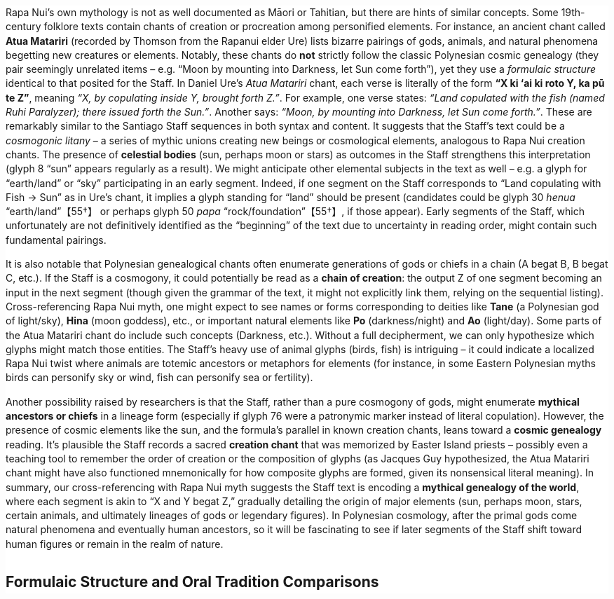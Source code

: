 Rapa Nui’s own mythology is not as well documented as Māori or Tahitian, but there are hints of similar concepts. Some 19th-century folklore texts contain chants of creation or procreation among personified elements. For instance, an ancient chant called **Atua Matariri** (recorded by Thomson from the Rapanui elder Ure) lists bizarre pairings of gods, animals, and natural phenomena begetting new creatures or elements. Notably, these chants do **not** strictly follow the classic Polynesian cosmic genealogy (they pair seemingly unrelated items – e.g. “Moon by mounting into Darkness, let Sun come forth”), yet they use a *formulaic structure* identical to that posited for the Staff. In Daniel Ure’s *Atua Matariri* chant, each verse is literally of the form **“X ki ‘ai ki roto Y, ka pū te Z”**, meaning *“X, by copulating inside Y, brought forth Z.”*. For example, one verse states: *“Land copulated with the fish (named Ruhi Paralyzer); there issued forth the Sun.”*. Another says: *“Moon, by mounting into Darkness, let Sun come forth.”*. These are remarkably similar to the Santiago Staff sequences in both syntax and content. It suggests that the Staff’s text could be a *cosmogonic litany* – a series of mythic unions creating new beings or cosmological elements, analogous to Rapa Nui creation chants. The presence of **celestial bodies** (sun, perhaps moon or stars) as outcomes in the Staff strengthens this interpretation (glyph 8 “sun” appears regularly as a result). We might anticipate other elemental subjects in the text as well – e.g. a glyph for “earth/land” or “sky” participating in an early segment. Indeed, if one segment on the Staff corresponds to “Land copulating with Fish -> Sun” as in Ure’s chant, it implies a glyph standing for “land” should be present (candidates could be glyph 30 *henua* “earth/land”【55†】 or perhaps glyph 50 *papa* “rock/foundation”【55†】, if those appear). Early segments of the Staff, which unfortunately are not definitively identified as the “beginning” of the text due to uncertainty in reading order, might contain such fundamental pairings.

It is also notable that Polynesian genealogical chants often enumerate generations of gods or chiefs in a chain (A begat B, B begat C, etc.). If the Staff is a cosmogony, it could potentially be read as a **chain of creation**: the output Z of one segment becoming an input in the next segment (though given the grammar of the text, it might not explicitly link them, relying on the sequential listing). Cross-referencing Rapa Nui myth, one might expect to see names or forms corresponding to deities like **Tane** (a Polynesian god of light/sky), **Hina** (moon goddess), etc., or important natural elements like **Po** (darkness/night) and **Ao** (light/day). Some parts of the Atua Matariri chant do include such concepts (Darkness, etc.). Without a full decipherment, we can only hypothesize which glyphs might match those entities. The Staff’s heavy use of animal glyphs (birds, fish) is intriguing – it could indicate a localized Rapa Nui twist where animals are totemic ancestors or metaphors for elements (for instance, in some Eastern Polynesian myths birds can personify sky or wind, fish can personify sea or fertility).

Another possibility raised by researchers is that the Staff, rather than a pure cosmogony of gods, might enumerate **mythical ancestors or chiefs** in a lineage form (especially if glyph 76 were a patronymic marker instead of literal copulation). However, the presence of cosmic elements like the sun, and the formula’s parallel in known creation chants, leans toward a **cosmic genealogy** reading. It’s plausible the Staff records a sacred **creation chant** that was memorized by Easter Island priests – possibly even a teaching tool to remember the order of creation or the composition of glyphs (as Jacques Guy hypothesized, the Atua Matariri chant might have also functioned mnemonically for how composite glyphs are formed, given its nonsensical literal meaning). In summary, our cross-referencing with Rapa Nui myth suggests the Staff text is encoding a **mythical genealogy of the world**, where each segment is akin to “X and Y begat Z,” gradually detailing the origin of major elements (sun, perhaps moon, stars, certain animals, and ultimately lineages of gods or legendary figures). In Polynesian cosmology, after the primal gods come natural phenomena and eventually human ancestors, so it will be fascinating to see if later segments of the Staff shift toward human figures or remain in the realm of nature.

## Formulaic Structure and Oral Tradition Comparisons
